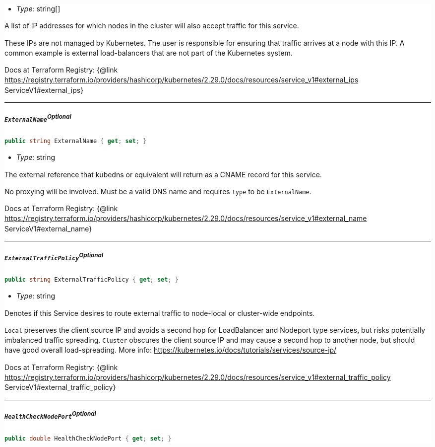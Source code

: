 - *Type:* string[]

A list of IP addresses for which nodes in the cluster will also accept traffic for this service.

These IPs are not managed by Kubernetes. The user is responsible for ensuring that traffic arrives at a node with this IP.  A common example is external load-balancers that are not part of the Kubernetes system.

Docs at Terraform Registry: {@link https://registry.terraform.io/providers/hashicorp/kubernetes/2.29.0/docs/resources/service_v1#external_ips ServiceV1#external_ips}

---

##### `ExternalName`<sup>Optional</sup> <a name="ExternalName" id="@cdktf/provider-kubernetes.serviceV1.ServiceV1Spec.property.externalName"></a>

```csharp
public string ExternalName { get; set; }
```

- *Type:* string

The external reference that kubedns or equivalent will return as a CNAME record for this service.

No proxying will be involved. Must be a valid DNS name and requires `type` to be `ExternalName`.

Docs at Terraform Registry: {@link https://registry.terraform.io/providers/hashicorp/kubernetes/2.29.0/docs/resources/service_v1#external_name ServiceV1#external_name}

---

##### `ExternalTrafficPolicy`<sup>Optional</sup> <a name="ExternalTrafficPolicy" id="@cdktf/provider-kubernetes.serviceV1.ServiceV1Spec.property.externalTrafficPolicy"></a>

```csharp
public string ExternalTrafficPolicy { get; set; }
```

- *Type:* string

Denotes if this Service desires to route external traffic to node-local or cluster-wide endpoints.

`Local` preserves the client source IP and avoids a second hop for LoadBalancer and Nodeport type services, but risks potentially imbalanced traffic spreading. `Cluster` obscures the client source IP and may cause a second hop to another node, but should have good overall load-spreading. More info: https://kubernetes.io/docs/tutorials/services/source-ip/

Docs at Terraform Registry: {@link https://registry.terraform.io/providers/hashicorp/kubernetes/2.29.0/docs/resources/service_v1#external_traffic_policy ServiceV1#external_traffic_policy}

---

##### `HealthCheckNodePort`<sup>Optional</sup> <a name="HealthCheckNodePort" id="@cdktf/provider-kubernetes.serviceV1.ServiceV1Spec.property.healthCheckNodePort"></a>

```csharp
public double HealthCheckNodePort { get; set; }
```
